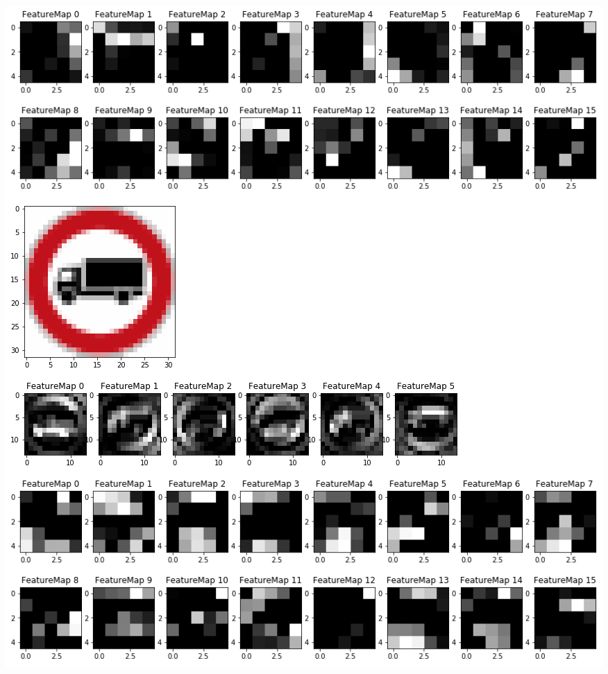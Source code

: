 ![image1](./result/4444.png)
![image1](./result/5.png)
![image1](./result/555.png)
![image1](./result/5555.png)